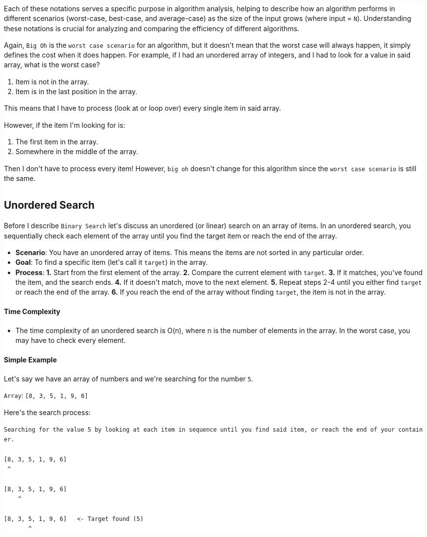 Each of these notations serves a specific purpose in algorithm analysis, helping to describe how an algorithm performs in different scenarios (worst-case, best-case, and average-case) as the size of the input grows (where input = `N`). Understanding these notations is crucial for analyzing and comparing the efficiency of different algorithms.


Again, `Big Oh` is the `worst case scenario` for an algorithm, but it doesn't mean that the worst case will always happen, it simply defines the cost when it does happen. For example, if I had an unordered array of integers, and I had to look for a value in said array, what is the worst case? 
   1. Item is not in the array.
   2. Item is in the last position in the array.

This means that I have to process (look at or loop over) every single item in said array. 

However, if the item I'm looking for is: 
   1. The first item in the array.
   2. Somewhere in the middle of the array.

Then I don't have to process every item! However, `big oh` doesn't change for this algorithm since the `worst case scenario` is still the same. 

## Unordered Search

Before I describe `Binary Search` let's discuss an unordered (or linear) search on an array of items. In an unordered search, you sequentially check each element of the array until you find the target item or reach the end of the array.

- **Scenario**: You have an unordered array of items. This means the items are not sorted in any particular order.
- **Goal**: To find a specific item (let's call it `target`) in the array.
- **Process**:
  **1.** Start from the first element of the array.
  **2.** Compare the current element with `target`.
  **3.** If it matches, you've found the item, and the search ends.
  **4.** If it doesn't match, move to the next element.
  **5.** Repeat steps 2-4 until you either find `target` or reach the end of the array.
  **6.** If you reach the end of the array without finding `target`, the item is not in the array.

#### Time Complexity
- The time complexity of an unordered search is O(n), where n is the number of elements in the array. In the worst case, you may have to check every element.

#### Simple Example

Let's say we have an array of numbers and we're searching for the number `5`.

`Array`: `[8, 3, 5, 1, 9, 6]`

Here's the search process:

```
Searching for the value 5 by looking at each item in sequence until you find said item, or reach the end of your container. 

[8, 3, 5, 1, 9, 6]  
 ^

[8, 3, 5, 1, 9, 6]
    ^

[8, 3, 5, 1, 9, 6]   <- Target found (5)
       ^
```
